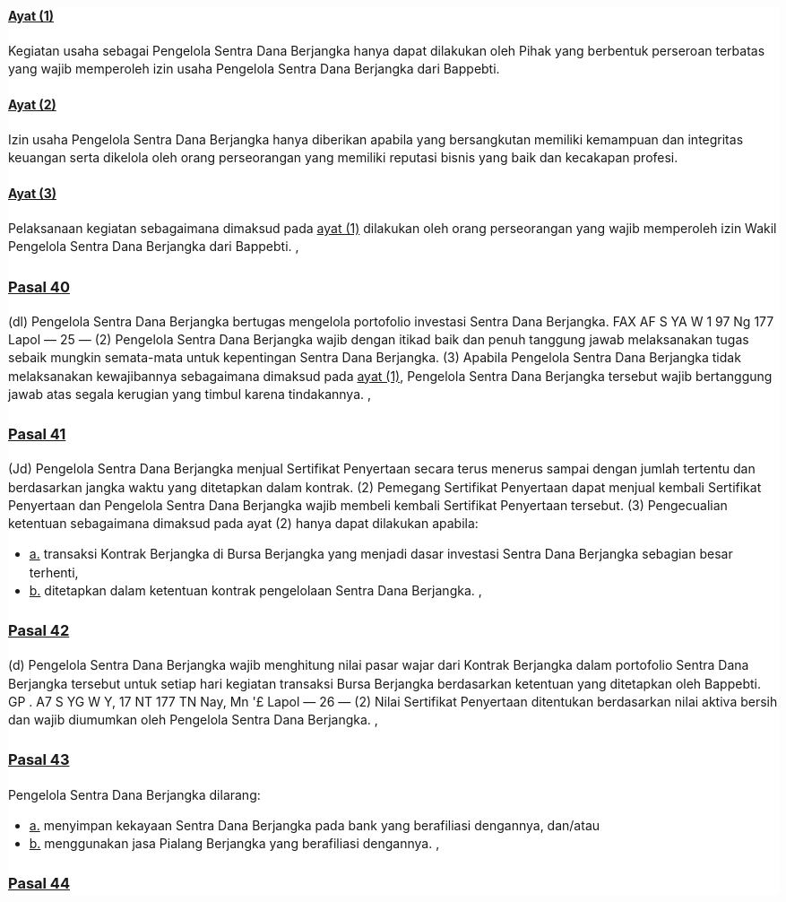 #### [Ayat (1)](http://example.org/legal/peraturan/uu/1997/32/pasal/0039/versi/19971205/ayat/0001)
Kegiatan usaha sebagai Pengelola Sentra Dana Berjangka hanya dapat dilakukan oleh Pihak yang berbentuk perseroan terbatas yang wajib memperoleh izin usaha Pengelola Sentra Dana Berjangka dari Bappebti.

#### [Ayat (2)](http://example.org/legal/peraturan/uu/1997/32/pasal/0039/versi/19971205/ayat/0002)
Izin usaha Pengelola Sentra Dana Berjangka hanya diberikan apabila yang bersangkutan memiliki kemampuan dan integritas keuangan serta dikelola oleh orang perseorangan yang memiliki reputasi bisnis yang baik dan kecakapan profesi.

#### [Ayat (3)](http://example.org/legal/peraturan/uu/1997/32/pasal/0039/versi/19971205/ayat/0003)
Pelaksanaan kegiatan sebagaimana dimaksud pada [ayat (1)](http://example.org/legal/peraturan/uu/1997/32/pasal/0039/versi/19971205/ayat/0001) dilakukan oleh orang perseorangan yang wajib memperoleh izin Wakil Pengelola Sentra Dana Berjangka dari Bappebti.
,
### [Pasal 40](http://example.org/legal/peraturan/uu/1997/32/pasal/0040)
(dl) Pengelola Sentra Dana Berjangka bertugas mengelola portofolio investasi Sentra Dana Berjangka. FAX AF S YA W 1 97 Ng 177 Lapol — 25 — (2) Pengelola Sentra Dana Berjangka wajib dengan itikad baik dan penuh tanggung jawab melaksanakan tugas sebaik mungkin semata-mata untuk kepentingan Sentra Dana Berjangka. (3) Apabila Pengelola Sentra Dana Berjangka tidak melaksanakan kewajibannya sebagaimana dimaksud pada [ayat (1)](http://example.org/legal/peraturan/uu/1997/32/pasal/0040/versi/19971205/ayat/0001), Pengelola Sentra Dana Berjangka tersebut wajib bertanggung jawab atas segala kerugian yang timbul karena tindakannya.
,
### [Pasal 41](http://example.org/legal/peraturan/uu/1997/32/pasal/0041)
(Jd) Pengelola Sentra Dana Berjangka menjual Sertifikat Penyertaan secara terus menerus sampai dengan jumlah tertentu dan berdasarkan jangka waktu yang ditetapkan dalam kontrak. (2) Pemegang Sertifikat Penyertaan dapat menjual kembali Sertifikat Penyertaan dan Pengelola Sentra Dana Berjangka wajib membeli kembali Sertifikat Penyertaan tersebut. (3) Pengecualian ketentuan sebagaimana dimaksud pada ayat (2) hanya dapat dilakukan apabila:
* [a.](http://example.org/legal/peraturan/uu/1997/32/pasal/0041/versi/19971205/huruf/a) transaksi Kontrak Berjangka di Bursa Berjangka yang menjadi dasar investasi Sentra Dana Berjangka sebagian besar terhenti,
* [b.](http://example.org/legal/peraturan/uu/1997/32/pasal/0041/versi/19971205/huruf/b) ditetapkan dalam ketentuan kontrak pengelolaan Sentra Dana Berjangka.
,
### [Pasal 42](http://example.org/legal/peraturan/uu/1997/32/pasal/0042)
(d) Pengelola Sentra Dana Berjangka wajib menghitung nilai pasar wajar dari Kontrak Berjangka dalam portofolio Sentra Dana Berjangka tersebut untuk setiap hari kegiatan transaksi Bursa Berjangka berdasarkan ketentuan yang ditetapkan oleh Bappebti. GP . A7 S YG W Y, 17 NT 177 TN Nay, Mn '£ Lapol — 26 — (2) Nilai Sertifikat Penyertaan ditentukan berdasarkan nilai aktiva bersih dan wajib diumumkan oleh Pengelola Sentra Dana Berjangka.
,
### [Pasal 43](http://example.org/legal/peraturan/uu/1997/32/pasal/0043)
Pengelola Sentra Dana Berjangka dilarang:
* [a.](http://example.org/legal/peraturan/uu/1997/32/pasal/0043/versi/19971205/huruf/a) menyimpan kekayaan Sentra Dana Berjangka pada bank yang berafiliasi dengannya, dan/atau
* [b.](http://example.org/legal/peraturan/uu/1997/32/pasal/0043/versi/19971205/huruf/b) menggunakan jasa Pialang Berjangka yang berafiliasi dengannya.
,
### [Pasal 44](http://example.org/legal/peraturan/uu/1997/32/pasal/0044)